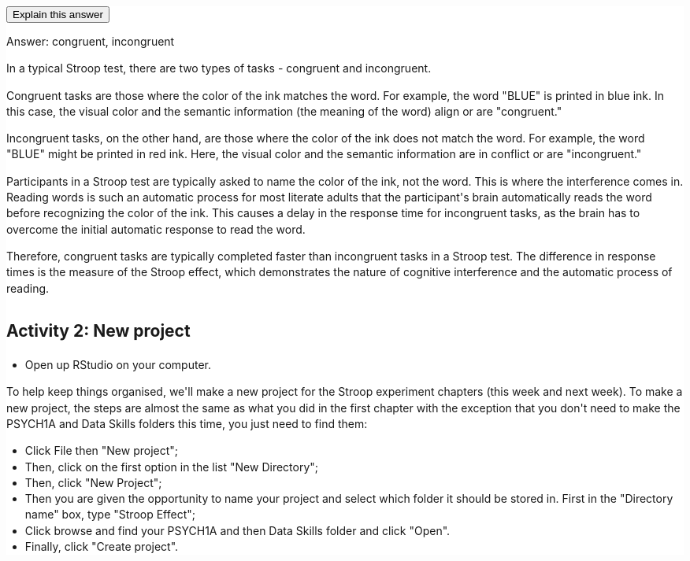 
<div class='webex-solution'><button>Explain this answer</button>

Answer: congruent, incongruent

In a typical Stroop test, there are two types of tasks - congruent and incongruent.

Congruent tasks are those where the color of the ink matches the word. For example, the word "BLUE" is printed in blue ink. In this case, the visual color and the semantic information (the meaning of the word) align or are "congruent."

Incongruent tasks, on the other hand, are those where the color of the ink does not match the word. For example, the word "BLUE" might be printed in red ink. Here, the visual color and the semantic information are in conflict or are "incongruent."

Participants in a Stroop test are typically asked to name the color of the ink, not the word. This is where the interference comes in. Reading words is such an automatic process for most literate adults that the participant's brain automatically reads the word before recognizing the color of the ink. This causes a delay in the response time for incongruent tasks, as the brain has to overcome the initial automatic response to read the word.

Therefore, congruent tasks are typically completed faster than incongruent tasks in a Stroop test. The difference in response times is the measure of the Stroop effect, which demonstrates the nature of cognitive interference and the automatic process of reading.

</div>


## Activity 2: New project

* Open up RStudio on your computer.

To help keep things organised, we'll make a new project for the Stroop experiment chapters (this week and next week). To make a new project, the steps are almost the same as what you did in the first chapter with the exception that you don't need to make the PSYCH1A and Data Skills folders this time, you just need to find them:

* Click File then "New project";
* Then, click on the first option in the list "New Directory";
* Then, click "New Project";
* Then you are given the opportunity to name your project and select which folder it should be stored in. First in the "Directory name" box, type "Stroop Effect";
* Click browse and find your PSYCH1A and then Data Skills folder and click "Open".
* Finally, click "Create project".

<div class="figure" style="text-align: center">